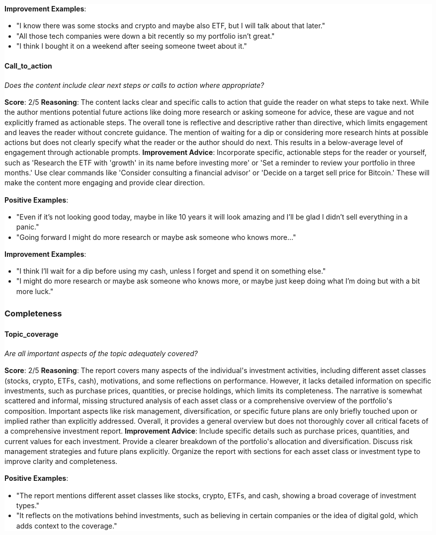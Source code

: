 **Improvement Examples**:
- "I know there was some stocks and crypto and maybe also ETF, but I will talk about that later."
- "All those tech companies were down a bit recently so my portfolio isn’t great."
- "I think I bought it on a weekend after seeing someone tweet about it."

#### Call_to_action
*Does the content include clear next steps or calls to action where appropriate?*

**Score**: 2/5
**Reasoning**: The content lacks clear and specific calls to action that guide the reader on what steps to take next. While the author mentions potential future actions like doing more research or asking someone for advice, these are vague and not explicitly framed as actionable steps. The overall tone is reflective and descriptive rather than directive, which limits engagement and leaves the reader without concrete guidance. The mention of waiting for a dip or considering more research hints at possible actions but does not clearly specify what the reader or the author should do next. This results in a below-average level of engagement through actionable prompts.
**Improvement Advice**: Incorporate specific, actionable steps for the reader or yourself, such as 'Research the ETF with 'growth' in its name before investing more' or 'Set a reminder to review your portfolio in three months.' Use clear commands like 'Consider consulting a financial advisor' or 'Decide on a target sell price for Bitcoin.' These will make the content more engaging and provide clear direction.

**Positive Examples**:
- "Even if it’s not looking good today, maybe in like 10 years it will look amazing and I’ll be glad I didn’t sell everything in a panic."
- "Going forward I might do more research or maybe ask someone who knows more..."

**Improvement Examples**:
- "I think I’ll wait for a dip before using my cash, unless I forget and spend it on something else."
- "I might do more research or maybe ask someone who knows more, or maybe just keep doing what I’m doing but with a bit more luck."

### Completeness

#### Topic_coverage
*Are all important aspects of the topic adequately covered?*

**Score**: 2/5
**Reasoning**: The report covers many aspects of the individual's investment activities, including different asset classes (stocks, crypto, ETFs, cash), motivations, and some reflections on performance. However, it lacks detailed information on specific investments, such as purchase prices, quantities, or precise holdings, which limits its completeness. The narrative is somewhat scattered and informal, missing structured analysis of each asset class or a comprehensive overview of the portfolio's composition. Important aspects like risk management, diversification, or specific future plans are only briefly touched upon or implied rather than explicitly addressed. Overall, it provides a general overview but does not thoroughly cover all critical facets of a comprehensive investment report.
**Improvement Advice**: Include specific details such as purchase prices, quantities, and current values for each investment. Provide a clearer breakdown of the portfolio's allocation and diversification. Discuss risk management strategies and future plans explicitly. Organize the report with sections for each asset class or investment type to improve clarity and completeness.

**Positive Examples**:
- "The report mentions different asset classes like stocks, crypto, ETFs, and cash, showing a broad coverage of investment types."
- "It reflects on the motivations behind investments, such as believing in certain companies or the idea of digital gold, which adds context to the coverage."
